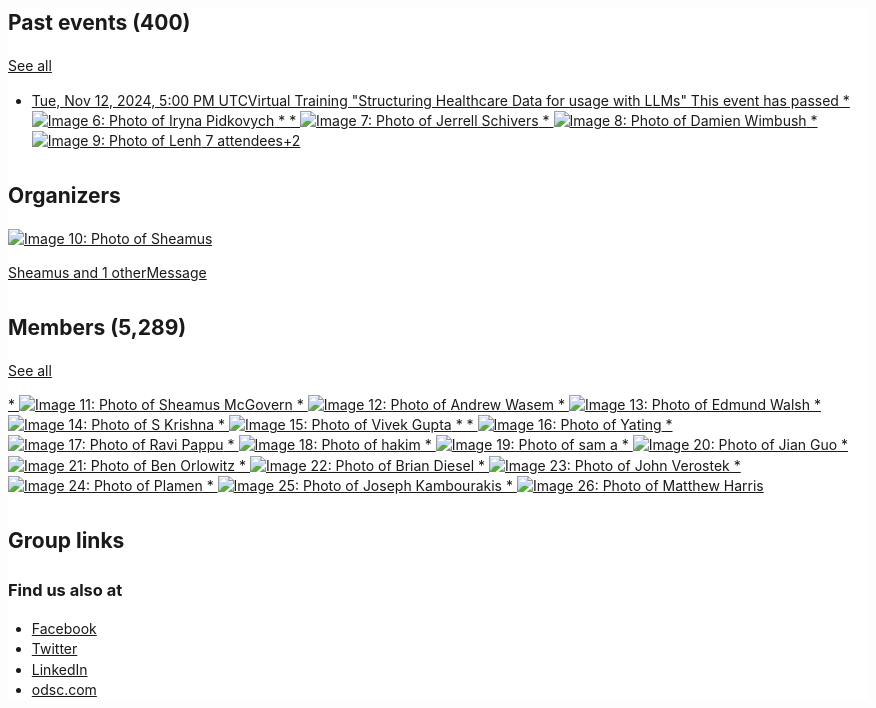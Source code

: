 
Past events (400)
-----------------

[See all](https://www.meetup.com/open-data-odsc/events/past/)

*   [Tue, Nov 12, 2024, 5:00 PM UTCVirtual Training "Structuring Healthcare Data for usage with LLMs" This event has passed * ![Image 6: Photo of Iryna Pidkovych](https://secure.meetupstatic.com/photos/member/a/4/c/9/thumb_281682185.webp) * * ![Image 7: Photo of Jerrell Schivers](https://secure.meetupstatic.com/photos/member/4/c/5/3/thumb_257239539.webp) * ![Image 8: Photo of Damien Wimbush](https://secure.meetupstatic.com/photos/member/6/3/9/4/thumb_267745492.webp) * ![Image 9: Photo of Lenh ](https://secure.meetupstatic.com/photos/member/6/8/a/d/thumb_320966797.webp) 7 attendees+2](https://www.meetup.com/open-data-odsc/events/303959459/?eventOrigin=group_past_events)
    

Organizers
----------

[![Image 10: Photo of Sheamus](https://secure.meetupstatic.com/photos/member/1/5/4/5/thumb_279605445.webp)](https://www.meetup.com/open-data-odsc/members/?op=leaders "Sheamus")

[Sheamus and 1 other](https://www.meetup.com/open-data-odsc/members/?op=leaders)[Message](https://www.meetup.com/messages/?new_convo=true&member_id=204414655&name=Sheamus)

Members (5,289)
---------------

[See all](https://www.meetup.com/open-data-odsc/members/)

[* ![Image 11: Photo of Sheamus McGovern](https://secure.meetupstatic.com/photos/member/1/1/e/2/thumb_279604578.webp) * ![Image 12: Photo of Andrew Wasem](https://secure.meetupstatic.com/photos/member/b/8/a/8/thumb_199127272.webp) * ![Image 13: Photo of Edmund Walsh](https://secure.meetupstatic.com/photos/member/a/6/a/f/thumb_12222671.webp) * ![Image 14: Photo of S Krishna](https://secure.meetupstatic.com/photos/member/5/1/1/0/thumb_69800752.webp) * ![Image 15: Photo of Vivek Gupta](https://secure.meetupstatic.com/photos/member/6/5/1/a/thumb_82345882.webp) * * ![Image 16: Photo of Yating](https://secure.meetupstatic.com/photos/member/2/c/6/2/thumb_96491362.webp) * ![Image 17: Photo of Ravi Pappu](https://secure.meetupstatic.com/photos/member/2/d/2/thumb_41640722.webp) * ![Image 18: Photo of hakim](https://secure.meetupstatic.com/photos/member/8/8/e/3/thumb_249815043.webp) * ![Image 19: Photo of sam a](https://secure.meetupstatic.com/photos/member/7/a/a/thumb_25981962.webp) * ![Image 20: Photo of Jian Guo](https://secure.meetupstatic.com/photos/member/d/5/9/a/thumb_73134682.webp) * ![Image 21: Photo of Ben Orlowitz](https://secure.meetupstatic.com/photos/member/b/7/b/b/thumb_12227035.webp) * ![Image 22: Photo of Brian Diesel](https://secure.meetupstatic.com/photos/member/6/5/2/4/thumb_262765892.webp) * ![Image 23: Photo of John Verostek](https://secure.meetupstatic.com/photos/member/3/6/b/3/thumb_259214003.webp) * ![Image 24: Photo of Plamen](https://secure.meetupstatic.com/photos/member/2/8/9/8/thumb_33130392.webp) * ![Image 25: Photo of Joseph Kambourakis](https://secure.meetupstatic.com/photos/member/c/2/8/0/thumb_160789792.webp) * ![Image 26: Photo of Matthew Harris](https://secure.meetupstatic.com/photos/member/a/8/9/a/thumb_85903162.webp)](https://www.meetup.com/open-data-odsc/members/ "See group members")

Group links
-----------

### Find us also at

*   [Facebook](https://www.facebook.com/groups/OpenDataScience)
*   [Twitter](https://twitter.com/odsc)
*   [LinkedIn](https://www.linkedin.com/company/open-data-science/)
*   [odsc.com](https://odsc.com/)
